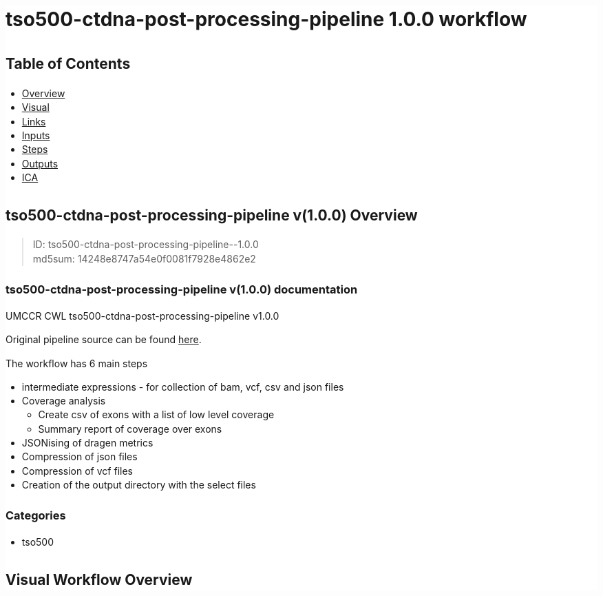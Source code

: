 
tso500-ctdna-post-processing-pipeline 1.0.0 workflow
====================================================

## Table of Contents
  
- [Overview](#tso500-ctdna-post-processing-pipeline-v100-overview)  
- [Visual](#visual-workflow-overview)  
- [Links](#related-links)  
- [Inputs](#tso500-ctdna-post-processing-pipeline-v100-inputs)  
- [Steps](#tso500-ctdna-post-processing-pipeline-v100-steps)  
- [Outputs](#tso500-ctdna-post-processing-pipeline-v100-outputs)  
- [ICA](#ica)  


## tso500-ctdna-post-processing-pipeline v(1.0.0) Overview



  
> ID: tso500-ctdna-post-processing-pipeline--1.0.0  
> md5sum: 14248e8747a54e0f0081f7928e4862e2

### tso500-ctdna-post-processing-pipeline v(1.0.0) documentation
  
UMCCR CWL tso500-ctdna-post-processing-pipeline v1.0.0

Original pipeline source can be found [here](https://github.com/YinanWang16/tso500-ctdna-post-processing/blob/main/cwl/workflows/umccr-cttso-post-processiong__v1.0.0.cwl).

The workflow has 6 main steps

* intermediate expressions - for collection of bam, vcf, csv and json files
* Coverage analysis
  * Create csv of exons with a list of low level coverage
  * Summary report of coverage over exons
* JSONising of dragen metrics
* Compression of json files
* Compression of vcf files
* Creation of the output directory with the select files

### Categories
  
- tso500  


## Visual Workflow Overview
  
